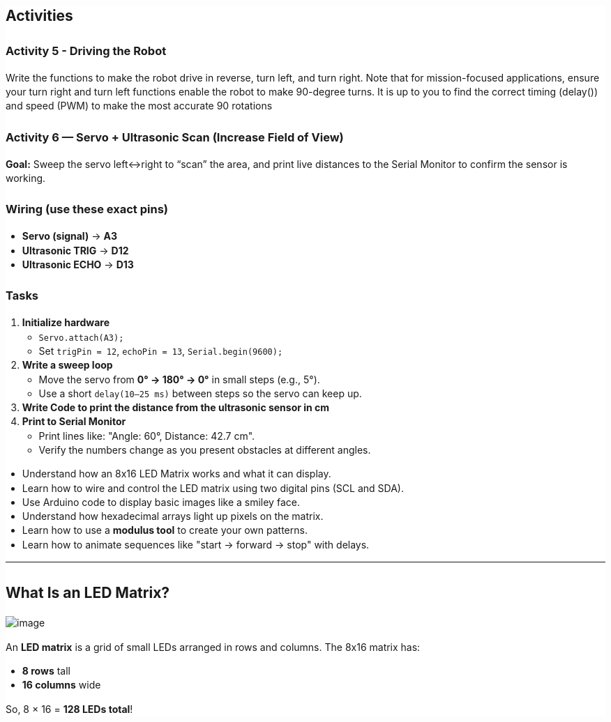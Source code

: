## Activities

### Activity 5 - Driving the Robot
Write the functions to make the robot drive in reverse, turn left, and turn right. Note that for mission-focused applications, ensure your turn right and turn left functions enable the robot to make 90-degree turns. It is up to you to find the correct timing (delay()) and speed (PWM) to make the most accurate 90 rotations


### Activity 6 — Servo + Ultrasonic Scan (Increase Field of View)

**Goal:**  Sweep the servo left↔right to “scan” the area, and print live distances to the Serial Monitor to confirm the sensor is working.

### Wiring (use these exact pins)
- **Servo (signal)** → **A3**     
- **Ultrasonic TRIG** → **D12**  
- **Ultrasonic ECHO** → **D13**

### Tasks
1. **Initialize hardware**
   - `Servo.attach(A3);`
   - Set `trigPin = 12`, `echoPin = 13`, `Serial.begin(9600);`
2. **Write a sweep loop**
   - Move the servo from **0° → 180° → 0°** in small steps (e.g., 5°).
   - Use a short `delay(10–25 ms)` between steps so the servo can keep up.
3. **Write Code to print the distance from the ultrasonic sensor in cm**
4. **Print to Serial Monitor**
   - Print lines like: "Angle: 60°, Distance: 42.7 cm".
   - Verify the numbers change as you present obstacles at different angles.


* Understand how an 8x16 LED Matrix works and what it can display.
* Learn how to wire and control the LED matrix using two digital pins (SCL and SDA).
* Use Arduino code to display basic images like a smiley face.
* Understand how hexadecimal arrays light up pixels on the matrix.
* Learn how to use a **modulus tool** to create your own patterns.
* Learn how to animate sequences like "start → forward → stop" with delays.

---

## What Is an LED Matrix?

<img width="933" height="305" alt="image" src="https://github.com/user-attachments/assets/b9b7e387-ab39-4260-b71d-16b530cffe42" />

An **LED matrix** is a grid of small LEDs arranged in rows and columns. The 8x16 matrix has:

* **8 rows** tall
* **16 columns** wide

So, 8 × 16 = **128 LEDs total**!
